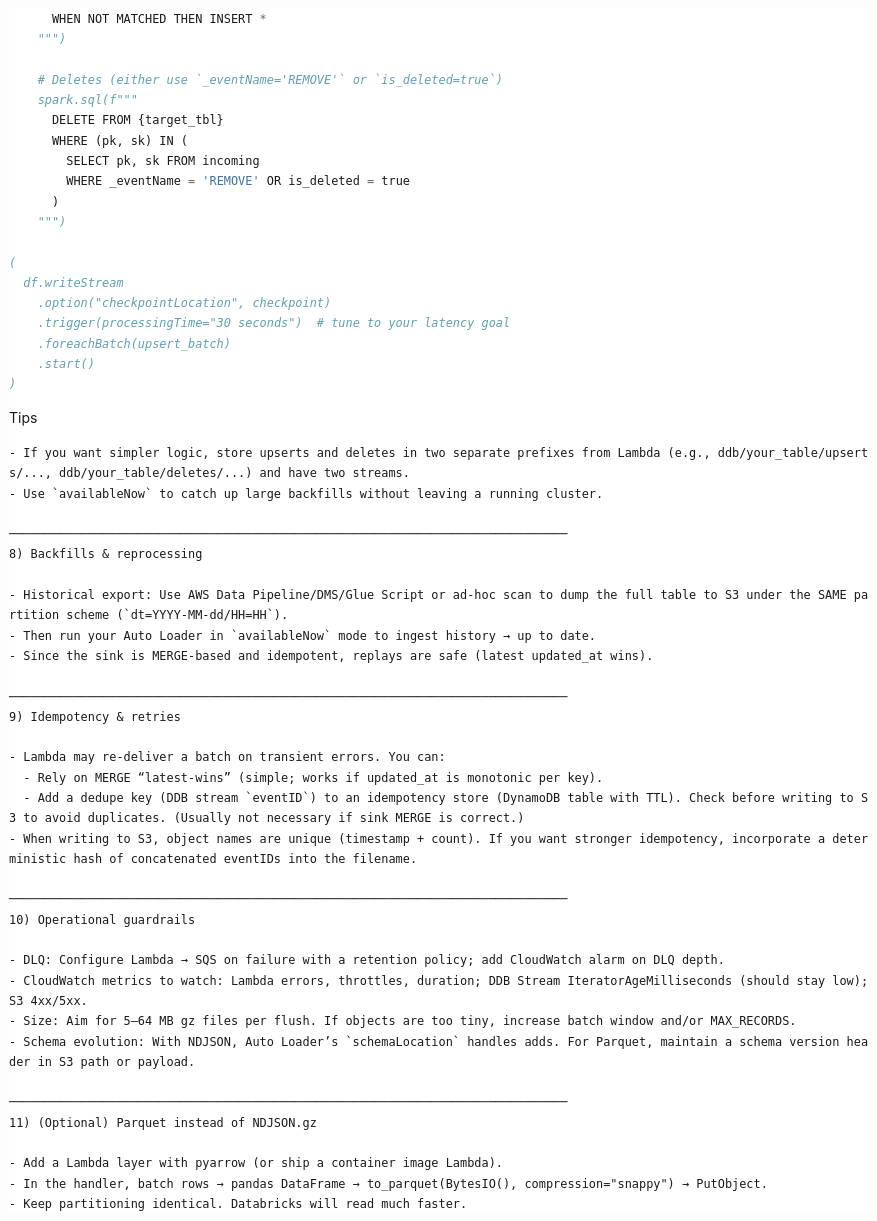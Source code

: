 ```python
      WHEN NOT MATCHED THEN INSERT *
    """)

    # Deletes (either use `_eventName='REMOVE'` or `is_deleted=true`)
    spark.sql(f"""
      DELETE FROM {target_tbl}
      WHERE (pk, sk) IN (
        SELECT pk, sk FROM incoming
        WHERE _eventName = 'REMOVE' OR is_deleted = true
      )
    """)

(
  df.writeStream
    .option("checkpointLocation", checkpoint)
    .trigger(processingTime="30 seconds")  # tune to your latency goal
    .foreachBatch(upsert_batch)
    .start()
)
```
Tips
```
- If you want simpler logic, store upserts and deletes in two separate prefixes from Lambda (e.g., ddb/your_table/upserts/..., ddb/your_table/deletes/...) and have two streams.
- Use `availableNow` to catch up large backfills without leaving a running cluster.

──────────────────────────────────────────────────────────────────────────────
8) Backfills & reprocessing

- Historical export: Use AWS Data Pipeline/DMS/Glue Script or ad-hoc scan to dump the full table to S3 under the SAME partition scheme (`dt=YYYY-MM-dd/HH=HH`).
- Then run your Auto Loader in `availableNow` mode to ingest history → up to date.
- Since the sink is MERGE-based and idempotent, replays are safe (latest updated_at wins).

──────────────────────────────────────────────────────────────────────────────
9) Idempotency & retries

- Lambda may re-deliver a batch on transient errors. You can:
  - Rely on MERGE “latest-wins” (simple; works if updated_at is monotonic per key).
  - Add a dedupe key (DDB stream `eventID`) to an idempotency store (DynamoDB table with TTL). Check before writing to S3 to avoid duplicates. (Usually not necessary if sink MERGE is correct.)
- When writing to S3, object names are unique (timestamp + count). If you want stronger idempotency, incorporate a deterministic hash of concatenated eventIDs into the filename.

──────────────────────────────────────────────────────────────────────────────
10) Operational guardrails

- DLQ: Configure Lambda → SQS on failure with a retention policy; add CloudWatch alarm on DLQ depth.
- CloudWatch metrics to watch: Lambda errors, throttles, duration; DDB Stream IteratorAgeMilliseconds (should stay low); S3 4xx/5xx.
- Size: Aim for 5–64 MB gz files per flush. If objects are too tiny, increase batch window and/or MAX_RECORDS.
- Schema evolution: With NDJSON, Auto Loader’s `schemaLocation` handles adds. For Parquet, maintain a schema version header in S3 path or payload.

──────────────────────────────────────────────────────────────────────────────
11) (Optional) Parquet instead of NDJSON.gz

- Add a Lambda layer with pyarrow (or ship a container image Lambda).
- In the handler, batch rows → pandas DataFrame → to_parquet(BytesIO(), compression="snappy") → PutObject.
- Keep partitioning identical. Databricks will read much faster.
```
